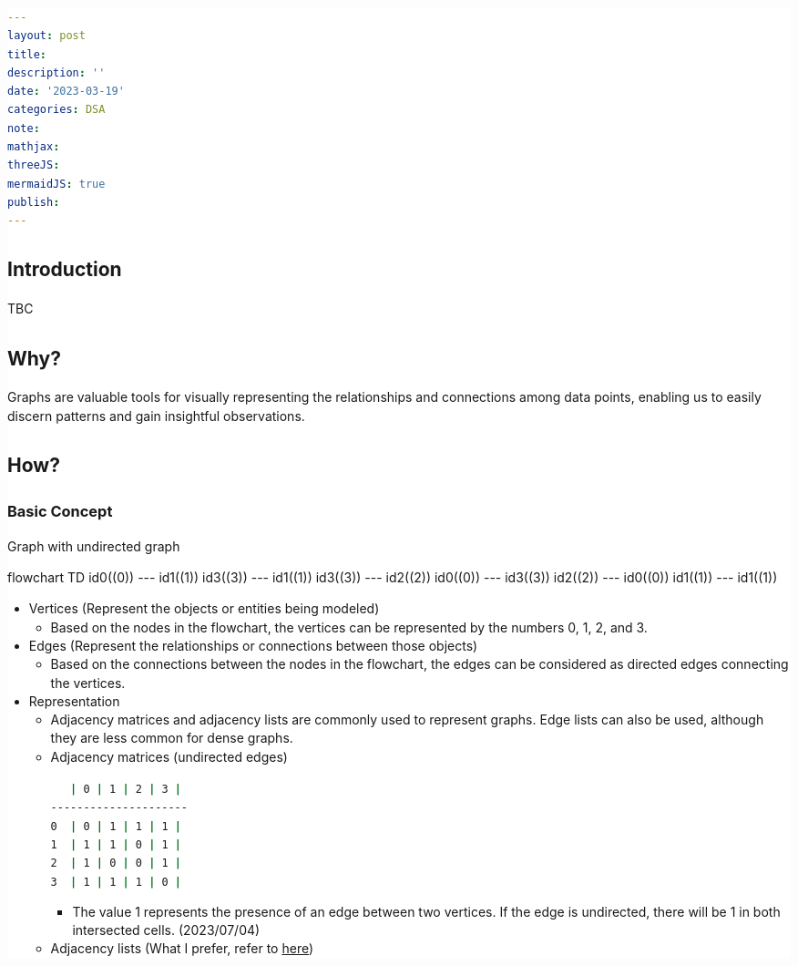 ```yaml
---
layout: post
title:
description: ''
date: '2023-03-19'
categories: DSA
note:
mathjax:
threeJS:
mermaidJS: true
publish:
---
```


## Introduction

TBC

## Why?

Graphs are valuable tools for visually representing the relationships and connections among data points, enabling us to easily discern patterns and gain insightful observations.

## How?

### Basic Concept

Graph with undirected graph

<div class="mermaid">
  flowchart TD
    id0((0)) --- id1((1))
    id3((3)) --- id1((1))
    id3((3)) --- id2((2))
    id0((0)) --- id3((3))
    id2((2)) --- id0((0))
    id1((1)) --- id1((1))
</div>

* Vertices (Represent the objects or entities being modeled)
  * Based on the nodes in the flowchart, the vertices can be represented by the numbers 0, 1, 2, and 3.
* Edges (Represent the relationships or connections between those objects)
  * Based on the connections between the nodes in the flowchart, the edges can be considered as directed edges connecting the vertices.
* Representation
  * Adjacency matrices and adjacency lists are commonly used to represent graphs. Edge lists can also be used, although they are less common for dense graphs.
  * Adjacency matrices (undirected edges)
    ```bash
       | 0 | 1 | 2 | 3 |
    ---------------------
    0  | 0 | 1 | 1 | 1 |
    1  | 1 | 1 | 0 | 1 |
    2  | 1 | 0 | 0 | 1 |
    3  | 1 | 1 | 1 | 0 |
    ```
    * The value 1 represents the presence of an edge between two vertices. If the edge is undirected, there will be 1 in both intersected cells. (2023/07/04)
  * Adjacency lists (What I prefer, refer to [here](https://medium.com/basecs/from-theory-to-practice-representing-graphs-cfd782c5be38))